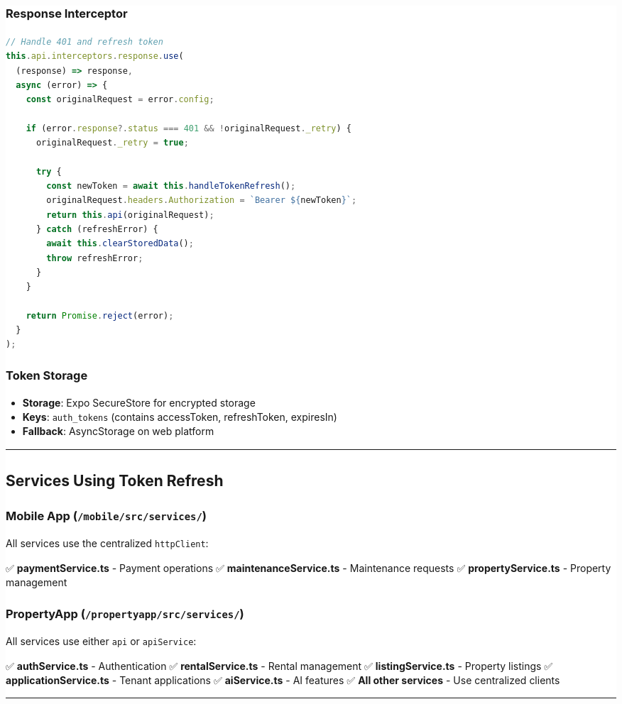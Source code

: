 ### Response Interceptor
```typescript
// Handle 401 and refresh token
this.api.interceptors.response.use(
  (response) => response,
  async (error) => {
    const originalRequest = error.config;
    
    if (error.response?.status === 401 && !originalRequest._retry) {
      originalRequest._retry = true;
      
      try {
        const newToken = await this.handleTokenRefresh();
        originalRequest.headers.Authorization = `Bearer ${newToken}`;
        return this.api(originalRequest);
      } catch (refreshError) {
        await this.clearStoredData();
        throw refreshError;
      }
    }
    
    return Promise.reject(error);
  }
);
```

### Token Storage
- **Storage**: Expo SecureStore for encrypted storage
- **Keys**: `auth_tokens` (contains accessToken, refreshToken, expiresIn)
- **Fallback**: AsyncStorage on web platform

---

## Services Using Token Refresh

### Mobile App (`/mobile/src/services/`)
All services use the centralized `httpClient`:

✅ **paymentService.ts** - Payment operations
✅ **maintenanceService.ts** - Maintenance requests
✅ **propertyService.ts** - Property management

### PropertyApp (`/propertyapp/src/services/`)
All services use either `api` or `apiService`:

✅ **authService.ts** - Authentication
✅ **rentalService.ts** - Rental management
✅ **listingService.ts** - Property listings
✅ **applicationService.ts** - Tenant applications
✅ **aiService.ts** - AI features
✅ **All other services** - Use centralized clients

---